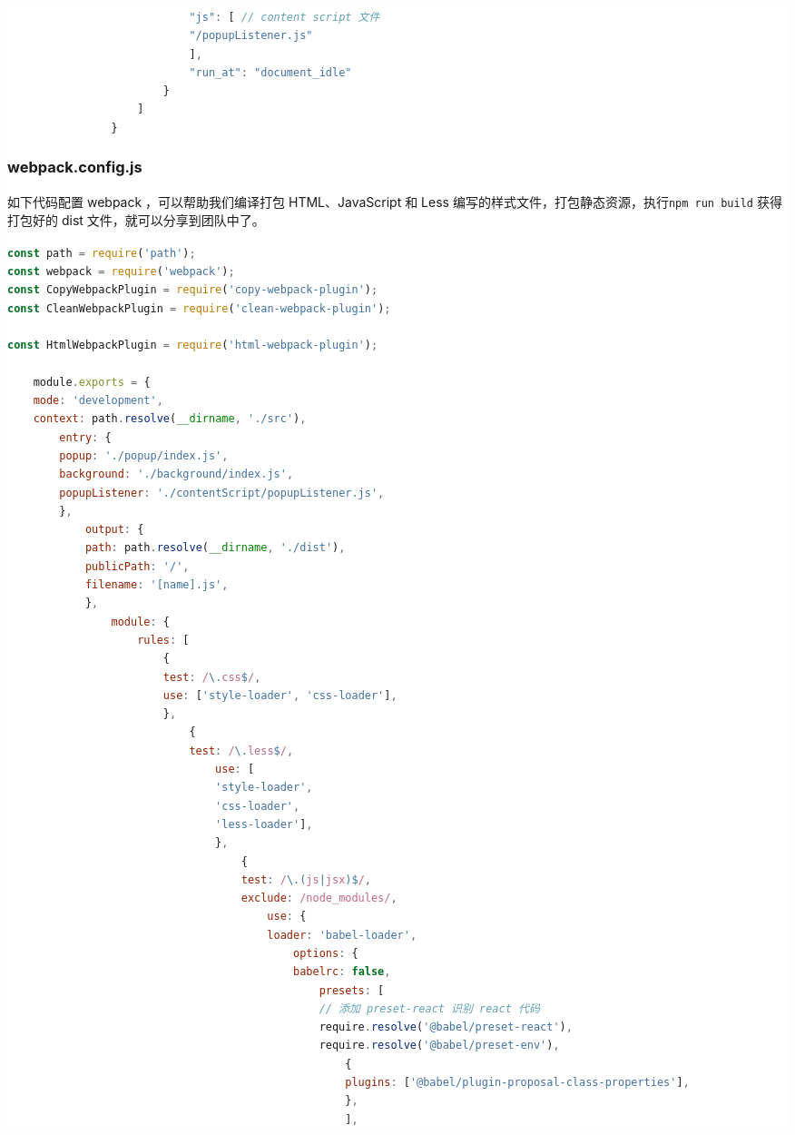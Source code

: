 ```javascript
                            "js": [ // content script 文件
                            "/popupListener.js"
                            ],
                            "run_at": "document_idle"
                        }
                    ]
                }
```

### webpack.config.js

如下代码配置 webpack ，可以帮助我们编译打包 HTML、JavaScript 和 Less 编写的样式文件，打包静态资源，执行`npm run build` 获得打包好的 dist 文件，就可以分享到团队中了。

```javascript
const path = require('path');
const webpack = require('webpack');
const CopyWebpackPlugin = require('copy-webpack-plugin');
const CleanWebpackPlugin = require('clean-webpack-plugin');

const HtmlWebpackPlugin = require('html-webpack-plugin');

    module.exports = {
    mode: 'development',
    context: path.resolve(__dirname, './src'),
        entry: {
        popup: './popup/index.js',
        background: './background/index.js',
        popupListener: './contentScript/popupListener.js',
        },
            output: {
            path: path.resolve(__dirname, './dist'),
            publicPath: '/',
            filename: '[name].js',
            },
                module: {
                    rules: [
                        {
                        test: /\.css$/,
                        use: ['style-loader', 'css-loader'],
                        },
                            {
                            test: /\.less$/,
                                use: [
                                'style-loader',
                                'css-loader',
                                'less-loader'],
                                },
                                    {
                                    test: /\.(js|jsx)$/,
                                    exclude: /node_modules/,
                                        use: {
                                        loader: 'babel-loader',
                                            options: {
                                            babelrc: false,
                                                presets: [
                                                // 添加 preset-react 识别 react 代码
                                                require.resolve('@babel/preset-react'),
                                                require.resolve('@babel/preset-env'),
                                                    {
                                                    plugins: ['@babel/plugin-proposal-class-properties'],
                                                    },
                                                    ],
```